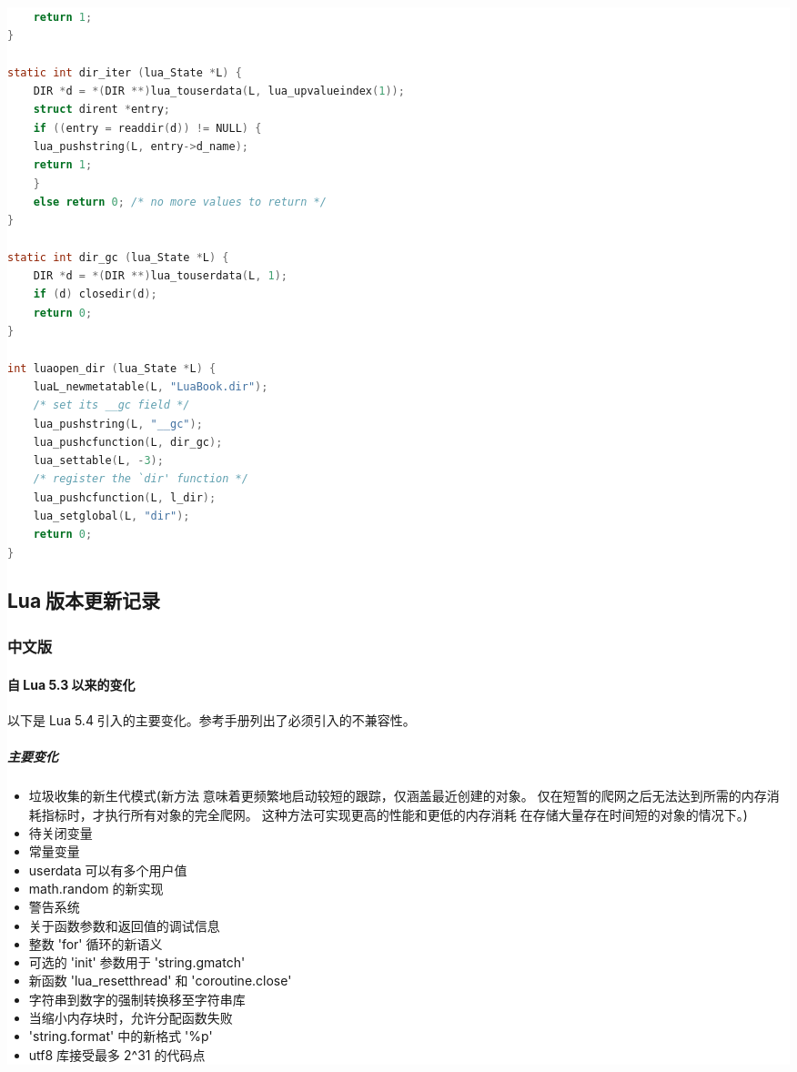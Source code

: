 ```C
    return 1;
}

static int dir_iter (lua_State *L) {
    DIR *d = *(DIR **)lua_touserdata(L, lua_upvalueindex(1));
    struct dirent *entry;
    if ((entry = readdir(d)) != NULL) {
    lua_pushstring(L, entry->d_name);
    return 1;
    }
    else return 0; /* no more values to return */
}

static int dir_gc (lua_State *L) {
    DIR *d = *(DIR **)lua_touserdata(L, 1);
    if (d) closedir(d);
    return 0;
}

int luaopen_dir (lua_State *L) {
    luaL_newmetatable(L, "LuaBook.dir");
    /* set its __gc field */
    lua_pushstring(L, "__gc");
    lua_pushcfunction(L, dir_gc);
    lua_settable(L, -3);
    /* register the `dir' function */
    lua_pushcfunction(L, l_dir);
    lua_setglobal(L, "dir");
    return 0;
}
```

## Lua 版本更新记录

### 中文版

#### 自 Lua 5.3 以来的变化
以下是 Lua 5.4 引入的主要变化。参考手册列出了必须引入的不兼容性。

##### 主要变化
- 垃圾收集的新生代模式(新方法 意味着更频繁地启动较短的跟踪，仅涵盖最近创建的对象。 仅在短暂的爬网之后无法达到所需的内存消耗指标时，才执行所有对象的完全爬网。 这种方法可实现更高的性能和更低的内存消耗 在存储大量存在时间短的对象的情况下。)
- 待关闭变量
- 常量变量
- userdata 可以有多个用户值
- math.random 的新实现
- 警告系统
- 关于函数参数和返回值的调试信息
- 整数 'for' 循环的新语义
- 可选的 'init' 参数用于 'string.gmatch'
- 新函数 'lua_resetthread' 和 'coroutine.close'
- 字符串到数字的强制转换移至字符串库
- 当缩小内存块时，允许分配函数失败
- 'string.format' 中的新格式 '%p'
- utf8 库接受最多 2^31 的代码点
